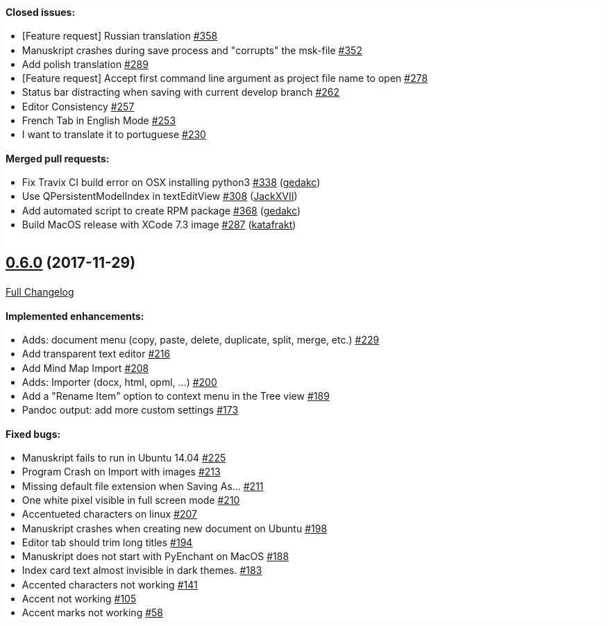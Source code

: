 **Closed issues:**

- \[Feature request\] Russian translation [\#358](https://github.com/olivierkes/manuskript/issues/358)
- Manuskript crashes during save process and "corrupts" the msk-file [\#352](https://github.com/olivierkes/manuskript/issues/352)
- Add polish translation  [\#289](https://github.com/olivierkes/manuskript/issues/289)
- \[Feature request\] Accept first command line argument as project file name to open [\#278](https://github.com/olivierkes/manuskript/issues/278)
- Status bar distracting when saving with current develop branch [\#262](https://github.com/olivierkes/manuskript/issues/262)
- Editor Consistency [\#257](https://github.com/olivierkes/manuskript/issues/257)
- French Tab in English Mode [\#253](https://github.com/olivierkes/manuskript/issues/253)
- I want to translate it to portuguese [\#230](https://github.com/olivierkes/manuskript/issues/230)

**Merged pull requests:**

- Fix Travix CI build error on OSX installing python3 [\#338](https://github.com/olivierkes/manuskript/pull/338) ([gedakc](https://github.com/gedakc))
- Use QPersistentModelIndex in textEditView [\#308](https://github.com/olivierkes/manuskript/pull/308) ([JackXVII](https://github.com/JackXVII))
- Add automated script to create RPM package [\#368](https://github.com/olivierkes/manuskript/pull/368) ([gedakc](https://github.com/gedakc))
- Build MacOS release with XCode 7.3 image [\#287](https://github.com/olivierkes/manuskript/pull/287) ([katafrakt](https://github.com/katafrakt))

## [0.6.0](https://github.com/olivierkes/manuskript/tree/0.6.0) (2017-11-29)
[Full Changelog](https://github.com/olivierkes/manuskript/compare/0.5.0...0.6.0)

**Implemented enhancements:**

- Adds: document menu \(copy, paste, delete, duplicate, split, merge, etc.\) [\#229](https://github.com/olivierkes/manuskript/issues/229)
- Add transparent text editor [\#216](https://github.com/olivierkes/manuskript/issues/216)
- Add Mind Map Import [\#208](https://github.com/olivierkes/manuskript/issues/208)
- Adds: Importer \(docx, html, opml, …\) [\#200](https://github.com/olivierkes/manuskript/issues/200)
- Add a "Rename Item" option to context menu in the Tree view [\#189](https://github.com/olivierkes/manuskript/issues/189)
- Pandoc output: add more custom settings [\#173](https://github.com/olivierkes/manuskript/issues/173)

**Fixed bugs:**

- Manuskript fails to run in Ubuntu 14.04 [\#225](https://github.com/olivierkes/manuskript/issues/225)
- Program Crash on Import with images [\#213](https://github.com/olivierkes/manuskript/issues/213)
- Missing default file extension when Saving As... [\#211](https://github.com/olivierkes/manuskript/issues/211)
- One white pixel visible in full screen mode [\#210](https://github.com/olivierkes/manuskript/issues/210)
- Accentueted characters on linux [\#207](https://github.com/olivierkes/manuskript/issues/207)
- Manuskript crashes when creating new document on Ubuntu [\#198](https://github.com/olivierkes/manuskript/issues/198)
- Editor tab should trim long titles [\#194](https://github.com/olivierkes/manuskript/issues/194)
- Manuskript does not start with PyEnchant on MacOS [\#188](https://github.com/olivierkes/manuskript/issues/188)
- Index card text almost invisible in dark themes. [\#183](https://github.com/olivierkes/manuskript/issues/183)
- Accented characters not working [\#141](https://github.com/olivierkes/manuskript/issues/141)
- Accent not working [\#105](https://github.com/olivierkes/manuskript/issues/105)
- Accent marks not working [\#58](https://github.com/olivierkes/manuskript/issues/58)
